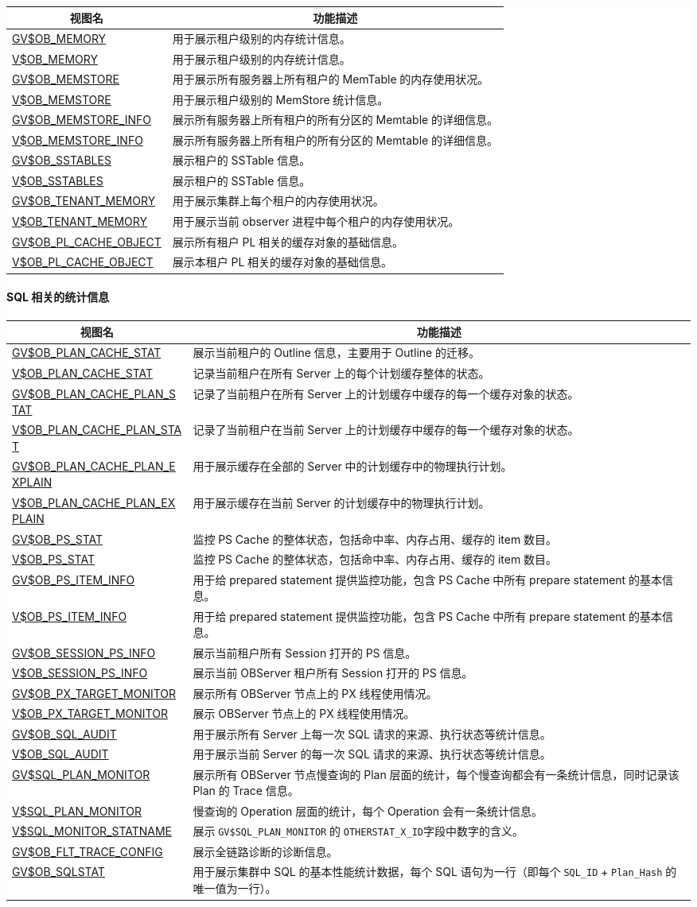 |  视图名   | 功能描述  |
|--------------------------------------------------------------------|-----------------------------------|
| [GV$OB_MEMORY](300.system-view-of-sys-tenant/300.performance-view-of-sys-tenant/2400.gv-memory-of-sys-tenant.md)   | 用于展示租户级别的内存统计信息。|
| [V$OB_MEMORY](300.system-view-of-sys-tenant/300.performance-view-of-sys-tenant/6400.v-memory-of-sys-tenant.md)| 用于展示租户级别的内存统计信息。|
| [GV$OB_MEMSTORE](300.system-view-of-sys-tenant/300.performance-view-of-sys-tenant/2500.gv-memstore-of-sys-tenant.md) | 用于展示所有服务器上所有租户的 MemTable 的内存使用状况。 |
| [V$OB_MEMSTORE](300.system-view-of-sys-tenant/300.performance-view-of-sys-tenant/6500.v-memstore-of-sys-tenant.md)  | 用于展示租户级别的 MemStore 统计信息。 |
| [GV$OB_MEMSTORE_INFO](300.system-view-of-sys-tenant/300.performance-view-of-sys-tenant/9700.gv-ob_memstore_info-of-sys-tenant.md) | 展示所有服务器上所有租户的所有分区的 Memtable 的详细信息。 |
| [V$OB_MEMSTORE_INFO](300.system-view-of-sys-tenant/300.performance-view-of-sys-tenant/9800.v-ob_memstore_info-of-sys-tenant.md) | 展示所有服务器上所有租户的所有分区的 Memtable 的详细信息。 |
| [GV$OB_SSTABLES](300.system-view-of-sys-tenant/300.performance-view-of-sys-tenant/4200.gv-sstable-of-sys-tenant.md) | 展示租户的 SSTable 信息。   |
| [V$OB_SSTABLES](300.system-view-of-sys-tenant/300.performance-view-of-sys-tenant/9300.v-sstable-of-sys-tenant.md)  | 展示租户的 SSTable 信息。   |
| [GV$OB_TENANT_MEMORY](300.system-view-of-sys-tenant/300.performance-view-of-sys-tenant/4300.gv-tenant_memory_info-of-sys-tenant.md) | 用于展示集群上每个租户的内存使用状况。 |
| [V$OB_TENANT_MEMORY](300.system-view-of-sys-tenant/300.performance-view-of-sys-tenant/9500.v-tenant_memory_info-of-sys-tenant.md)  | 用于展示当前 observer 进程中每个租户的内存使用状况。   |
| [GV$OB_PL_CACHE_OBJECT](300.system-view-of-sys-tenant/300.performance-view-of-sys-tenant/16400.gv-ob_pl_cache_object-of-sys-tenant.md) | 展示所有租户 PL 相关的缓存对象的基础信息。 |
| [V$OB_PL_CACHE_OBJECT](300.system-view-of-sys-tenant/300.performance-view-of-sys-tenant/16500.v-ob_pl_cache_object-of-sys-tenant.md) | 展示本租户 PL 相关的缓存对象的基础信息。 |

#### SQL 相关的统计信息

|  视图名   |    功能描述    |
|-----|------------------------------------------------------------------------|
| [GV$OB_PLAN_CACHE_STAT](300.system-view-of-sys-tenant/300.performance-view-of-sys-tenant/1400.gv-plan_cache_stat-of-sys-tenant.md)| 展示当前租户的 Outline 信息，主要用于 Outline 的迁移。|
| [V$OB_PLAN_CACHE_STAT](300.system-view-of-sys-tenant/300.performance-view-of-sys-tenant/6600.v-plan_cache_stat-of-sys-tenant.md) | 记录当前租户在所有 Server 上的每个计划缓存整体的状态。 |
| [GV$OB_PLAN_CACHE_PLAN_STAT](300.system-view-of-sys-tenant/300.performance-view-of-sys-tenant/1500.gv-plan_cache_plan_stat-of-sys-tenant.md)    | 记录了当前租户在所有 Server 上的计划缓存中缓存的每一个缓存对象的状态。  |
| [V$OB_PLAN_CACHE_PLAN_STAT](300.system-view-of-sys-tenant/300.performance-view-of-sys-tenant/6700.v-plan_cache_plan_stat-of-sys-tenant.md)| 记录了当前租户在当前 Server 上的计划缓存中缓存的每一个缓存对象的状态。  |
| [GV$OB_PLAN_CACHE_PLAN_EXPLAIN](300.system-view-of-sys-tenant/300.performance-view-of-sys-tenant/2600.gv-plan_cache_plan_explain-of-sys-tenant.md) | 用于展示缓存在全部的 Server 中的计划缓存中的物理执行计划。   |
| [V$OB_PLAN_CACHE_PLAN_EXPLAIN](300.system-view-of-sys-tenant/300.performance-view-of-sys-tenant/6800.v-plan_cache_plan_explain-of-sys-tenant.md)  | 用于展示缓存在当前 Server 的计划缓存中的物理执行计划。 |
| [GV$OB_PS_STAT](300.system-view-of-sys-tenant/300.performance-view-of-sys-tenant/3500.gv-ps_stat-of-sys-tenant.md)   | 监控 PS Cache 的整体状态，包括命中率、内存占用、缓存的 item 数目。|
| [V$OB_PS_STAT](300.system-view-of-sys-tenant/300.performance-view-of-sys-tenant/8100.v-ps_stat-of-sys-tenant.md)| 监控 PS Cache 的整体状态，包括命中率、内存占用、缓存的 item 数目。|
| [GV$OB_PS_ITEM_INFO](300.system-view-of-sys-tenant/300.performance-view-of-sys-tenant/3600.gv-ps_item_info-of-sys-tenant.md)   | 用于给 prepared statement 提供监控功能，包含 PS Cache 中所有 prepare statement 的基本信息。 |
| [V$OB_PS_ITEM_INFO](300.system-view-of-sys-tenant/300.performance-view-of-sys-tenant/8200.v-ps_item_info-of-sys-tenant.md)    | 用于给 prepared statement 提供监控功能，包含 PS Cache 中所有 prepare statement 的基本信息。 |
| [GV$OB_SESSION_PS_INFO](300.system-view-of-sys-tenant/300.performance-view-of-sys-tenant/18000.gv-ob_session_ps_info-of-sys-tenant.md) | 展示当前租户所有 Session 打开的 PS 信息。 |
| [V$OB_SESSION_PS_INFO](300.system-view-of-sys-tenant/300.performance-view-of-sys-tenant/18100.v-ob_session_ps_info-of-sys-tenant.md) | 展示当前 OBServer 租户所有 Session 打开的 PS 信息。 |
| [GV$OB_PX_TARGET_MONITOR](300.system-view-of-sys-tenant/300.performance-view-of-sys-tenant/800.gv-ob_px_target_monitor-of-sys-tenant.md) | 展示所有 OBServer 节点上的 PX 线程使用情况。 |
| [V$OB_PX_TARGET_MONITOR](300.system-view-of-sys-tenant/300.performance-view-of-sys-tenant/5000.v-ob_px_target_monitor-of-sys-tenant.md)  | 展示 OBServer 节点上的 PX 线程使用情况。 |
| [GV$OB_SQL_AUDIT](300.system-view-of-sys-tenant/300.performance-view-of-sys-tenant/2200.gv-sql_audit-of-sys-tenant.md)| 用于展示所有 Server 上每一次 SQL 请求的来源、执行状态等统计信息。  |
| [V$OB_SQL_AUDIT](300.system-view-of-sys-tenant/300.performance-view-of-sys-tenant/6900.v-sql_audit-of-sys-tenant.md) | 用于展示当前 Server 的每一次 SQL 请求的来源、执行状态等统计信息。  |
| [GV$SQL_PLAN_MONITOR](300.system-view-of-sys-tenant/300.performance-view-of-sys-tenant/2900.gv-sql_plan_monitor-of-sys-tenant.md)| 展示所有 OBServer 节点慢查询的 Plan 层面的统计，每个慢查询都会有一条统计信息，同时记录该 Plan 的 Trace 信息。 |
| [V$SQL_PLAN_MONITOR](300.system-view-of-sys-tenant/300.performance-view-of-sys-tenant/7200.v-sql_plan_monitor-of-sys-tenant.md) | 慢查询的 Operation 层面的统计，每个 Operation 会有一条统计信息。  |
| [V$SQL_MONITOR_STATNAME](300.system-view-of-sys-tenant/300.performance-view-of-sys-tenant/8900.v-sql_monitor_statname-of-sys-tenant.md)  | 展示 `GV$SQL_PLAN_MONITOR` 的 `OTHERSTAT_X_ID`字段中数字的含义。  |
| [GV$OB_FLT_TRACE_CONFIG](300.system-view-of-sys-tenant/300.performance-view-of-sys-tenant/15700.gv-ob_flt_trace_config-of-sys-tenant.md) | 展示全链路诊断的诊断信息。 |
| [GV$OB_SQLSTAT](300.system-view-of-sys-tenant/300.performance-view-of-sys-tenant/16600.gv-ob_sqlstat-of-sys-tenant.md) | 用于展示集群中 SQL 的基本性能统计数据，每个 SQL 语句为一行（即每个 `SQL_ID` + `Plan_Hash` 的唯一值为一行）。 |